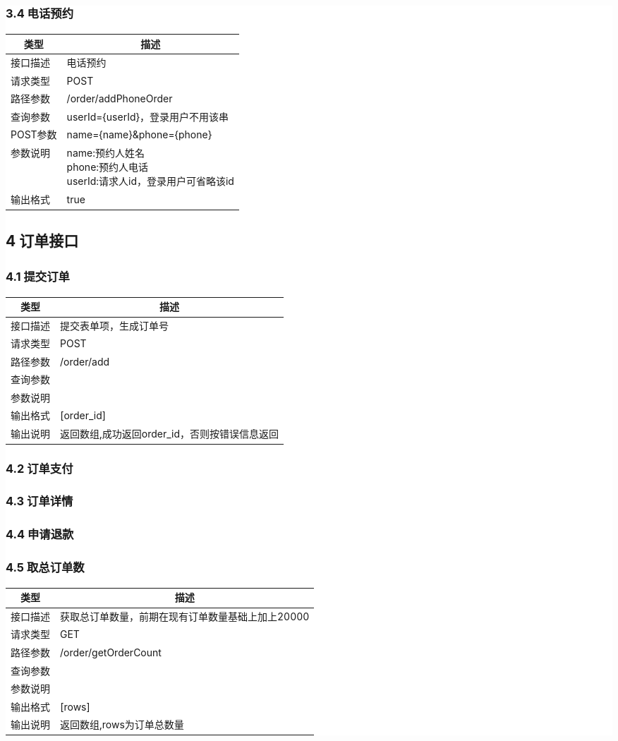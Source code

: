 


### 3.4 电话预约
| 类型   | 描述                          | 
| ---- | --------------------------- | 
| 接口描述 | 电话预约                   | 
| 请求类型 | POST                        | 
| 路径参数 | /order/addPhoneOrder           | 
| 查询参数 | userId={userId}，登录用户不用该串| 
| POST参数 | name={name}&phone={phone}|
| 参数说明 | name:预约人姓名<br>phone:预约人电话<br>userId:请求人id，登录用户可省略该id |
| 输出格式 | true               | 


## 4 订单接口

### 4.1 提交订单

| 类型   | 描述                          | 
| ---- | --------------------------- | 
| 接口描述 | 提交表单项，生成订单号                 | 
| 请求类型 | POST                        | 
| 路径参数 | /order/add                  | 
| 查询参数 |                             | 
| 参数说明 |                             | 
| 输出格式 | [order_id]                  | 
| 输出说明 | 返回数组,成功返回order_id，否则按错误信息返回 | 

### 4.2 订单支付

### 4.3 订单详情

### 4.4 申请退款

### 4.5 取总订单数

| 类型   | 描述                          | 
| ---- | --------------------------- | 
| 接口描述 | 获取总订单数量，前期在现有订单数量基础上加上20000 | 
| 请求类型 | GET                         | 
| 路径参数 | /order/getOrderCount        | 
| 查询参数 |                             | 
| 参数说明 |                             | 
| 输出格式 | [rows]                      | 
| 输出说明 | 返回数组,rows为订单总数量             | 
